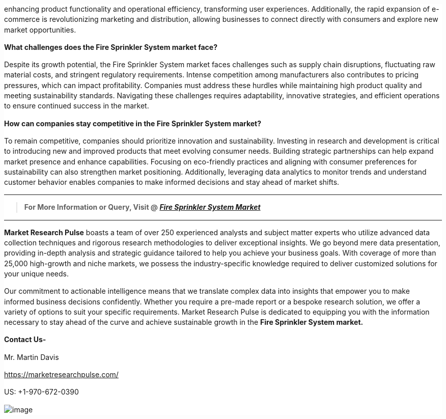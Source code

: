 enhancing product functionality and operational efficiency, transforming user experiences. Additionally, the rapid expansion of e-commerce is revolutionizing marketing and distribution, allowing businesses to connect directly with consumers and explore new market opportunities.</p><p><strong>What challenges does the Fire Sprinkler System market face?</strong></p><p>Despite its growth potential, the Fire Sprinkler System market faces challenges such as supply chain disruptions, fluctuating raw material costs, and stringent regulatory requirements. Intense competition among manufacturers also contributes to pricing pressures, which can impact profitability. Companies must address these hurdles while maintaining high product quality and meeting sustainability standards. Navigating these challenges requires adaptability, innovative strategies, and efficient operations to ensure continued success in the market.</p><p><strong>How can companies stay competitive in the Fire Sprinkler System market?</strong></p><p>To remain competitive, companies should prioritize innovation and sustainability. Investing in research and development is critical to introducing new and improved products that meet evolving consumer needs. Building strategic partnerships can help expand market presence and enhance capabilities. Focusing on eco-friendly practices and aligning with consumer preferences for sustainability can also strengthen market positioning. Additionally, leveraging data analytics to monitor trends and understand customer behavior enables companies to make informed decisions and stay ahead of market shifts.</p><hr /><blockquote><p><strong>For More Information or Query, Visit @&nbsp;<em><a href="https://marketresearchpulse.com/report/132950/fire-sprinkler-system-market?utm_source=Linkedin&utm_medium=0112">Fire Sprinkler System Market</a></em></strong></p></blockquote><hr /><p><strong>Market Research Pulse</strong> boasts a team of over 250 experienced analysts and subject matter experts who utilize advanced data collection techniques and rigorous research methodologies to deliver exceptional insights. We go beyond mere data presentation, providing in-depth analysis and strategic guidance tailored to help you achieve your business goals. With coverage of more than 25,000 high-growth and niche markets, we possess the industry-specific knowledge required to deliver customized solutions for your unique needs.</p><p>Our commitment to actionable intelligence means that we translate complex data into insights that empower you to make informed business decisions confidently. Whether you require a pre-made report or a bespoke research solution, we offer a variety of options to suit your specific requirements. Market Research Pulse is dedicated to equipping you with the information necessary to stay ahead of the curve and achieve sustainable growth in the <strong>Fire Sprinkler System market.</strong></p><p><strong>Contact Us-</strong></p><p>Mr. Martin Davis</p><p>https://marketresearchpulse.com/</p><p>US: +1-970-672-0390</p>
![image](https://github.com/user-attachments/assets/7c146f86-b9f6-490d-af2b-c64137091a08)
